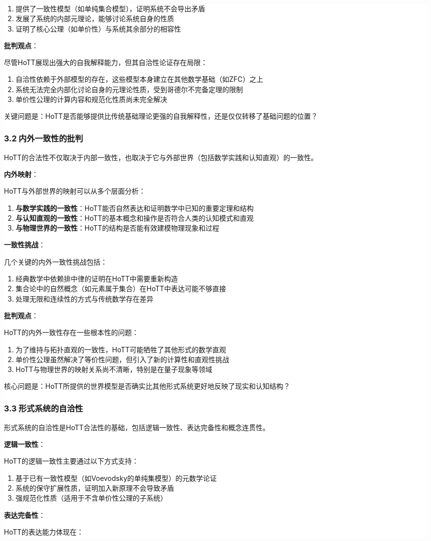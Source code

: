 1. 提供了一致性模型（如单纯集合模型），证明系统不会导出矛盾
2. 发展了系统的内部元理论，能够讨论系统自身的性质
3. 证明了核心公理（如单价性）与系统其余部分的相容性

**批判观点**：

尽管HoTT展现出强大的自我解释能力，但其自洽性论证存在局限：

1. 自洽性依赖于外部模型的存在，这些模型本身建立在其他数学基础（如ZFC）之上
2. 系统无法完全内部化讨论自身的元理论性质，受到哥德尔不完备定理的限制
3. 单价性公理的计算内容和规范化性质尚未完全解决

关键问题是：HoTT是否能够提供比传统基础理论更强的自我解释性，还是仅仅转移了基础问题的位置？

### 3.2 内外一致性的批判

HoTT的合法性不仅取决于内部一致性，也取决于它与外部世界（包括数学实践和认知直观）的一致性。

**内外映射**：

HoTT与外部世界的映射可以从多个层面分析：

1. **与数学实践的一致性**：HoTT能否自然表达和证明数学中已知的重要定理和结构
2. **与认知直观的一致性**：HoTT的基本概念和操作是否符合人类的认知模式和直观
3. **与物理世界的一致性**：HoTT的结构是否能有效建模物理现象和过程

**一致性挑战**：

几个关键的内外一致性挑战包括：

1. 经典数学中依赖排中律的证明在HoTT中需要重新构造
2. 集合论中的自然概念（如元素属于集合）在HoTT中表达可能不够直接
3. 处理无限和连续性的方式与传统数学存在差异

**批判观点**：

HoTT的内外一致性存在一些根本性的问题：

1. 为了维持与拓扑直观的一致性，HoTT可能牺牲了其他形式的数学直观
2. 单价性公理虽然解决了等价性问题，但引入了新的计算性和直观性挑战
3. HoTT与物理世界的映射关系尚不清晰，特别是在量子现象等领域

核心问题是：HoTT所提供的世界模型是否确实比其他形式系统更好地反映了现实和认知结构？

### 3.3 形式系统的自洽性

形式系统的自洽性是HoTT合法性的基础，包括逻辑一致性、表达完备性和概念连贯性。

**逻辑一致性**：

HoTT的逻辑一致性主要通过以下方式支持：

1. 基于已有一致性模型（如Voevodsky的单纯集模型）的元数学论证
2. 系统的保守扩展性质，证明加入新原理不会导致矛盾
3. 强规范化性质（适用于不含单价性公理的子系统）

**表达完备性**：

HoTT的表达能力体现在：
